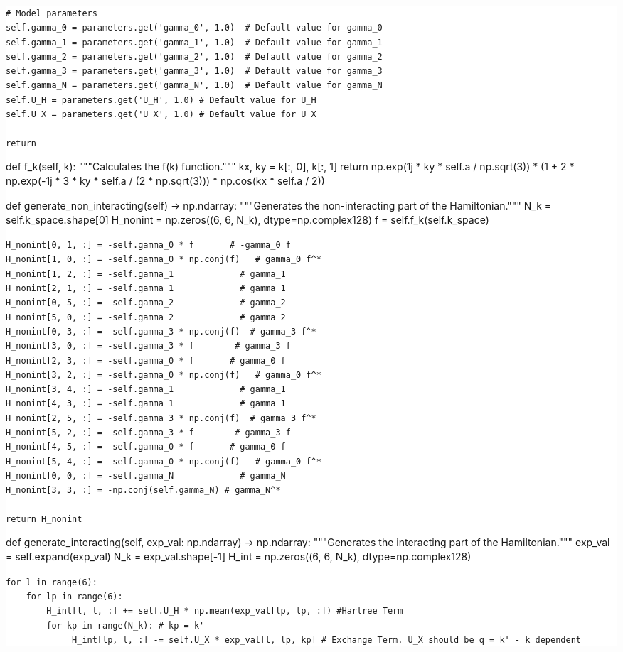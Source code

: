     # Model parameters
    self.gamma_0 = parameters.get('gamma_0', 1.0)  # Default value for gamma_0
    self.gamma_1 = parameters.get('gamma_1', 1.0)  # Default value for gamma_1
    self.gamma_2 = parameters.get('gamma_2', 1.0)  # Default value for gamma_2
    self.gamma_3 = parameters.get('gamma_3', 1.0)  # Default value for gamma_3
    self.gamma_N = parameters.get('gamma_N', 1.0)  # Default value for gamma_N
    self.U_H = parameters.get('U_H', 1.0) # Default value for U_H
    self.U_X = parameters.get('U_X', 1.0) # Default value for U_X

    return

  def f_k(self, k):
    """Calculates the f(k) function."""
    kx, ky = k[:, 0], k[:, 1]
    return np.exp(1j * ky * self.a / np.sqrt(3)) * (1 + 2 * np.exp(-1j * 3 * ky * self.a / (2 * np.sqrt(3))) * np.cos(kx * self.a / 2))

  def generate_non_interacting(self) -> np.ndarray:
    """Generates the non-interacting part of the Hamiltonian."""
    N_k = self.k_space.shape[0]
    H_nonint = np.zeros((6, 6, N_k), dtype=np.complex128)
    f = self.f_k(self.k_space)

    H_nonint[0, 1, :] = -self.gamma_0 * f       # -gamma_0 f         
    H_nonint[1, 0, :] = -self.gamma_0 * np.conj(f)   # gamma_0 f^*
    H_nonint[1, 2, :] = -self.gamma_1             # gamma_1     
    H_nonint[2, 1, :] = -self.gamma_1             # gamma_1
    H_nonint[0, 5, :] = -self.gamma_2             # gamma_2    
    H_nonint[5, 0, :] = -self.gamma_2             # gamma_2
    H_nonint[0, 3, :] = -self.gamma_3 * np.conj(f)  # gamma_3 f^*
    H_nonint[3, 0, :] = -self.gamma_3 * f        # gamma_3 f  
    H_nonint[2, 3, :] = -self.gamma_0 * f       # gamma_0 f     
    H_nonint[3, 2, :] = -self.gamma_0 * np.conj(f)   # gamma_0 f^*     
    H_nonint[3, 4, :] = -self.gamma_1             # gamma_1    
    H_nonint[4, 3, :] = -self.gamma_1             # gamma_1
    H_nonint[2, 5, :] = -self.gamma_3 * np.conj(f)  # gamma_3 f^*   
    H_nonint[5, 2, :] = -self.gamma_3 * f        # gamma_3 f      
    H_nonint[4, 5, :] = -self.gamma_0 * f       # gamma_0 f   
    H_nonint[5, 4, :] = -self.gamma_0 * np.conj(f)   # gamma_0 f^*  
    H_nonint[0, 0, :] = -self.gamma_N             # gamma_N
    H_nonint[3, 3, :] = -np.conj(self.gamma_N) # gamma_N^*

    return H_nonint

  def generate_interacting(self, exp_val: np.ndarray) -> np.ndarray:
    """Generates the interacting part of the Hamiltonian."""
    exp_val = self.expand(exp_val)
    N_k = exp_val.shape[-1]
    H_int = np.zeros((6, 6, N_k), dtype=np.complex128)

    for l in range(6):
        for lp in range(6):
            H_int[l, l, :] += self.U_H * np.mean(exp_val[lp, lp, :]) #Hartree Term
            for kp in range(N_k): # kp = k'
                 H_int[lp, l, :] -= self.U_X * exp_val[l, lp, kp] # Exchange Term. U_X should be q = k' - k dependent
